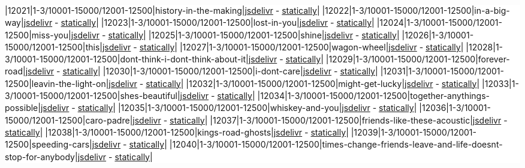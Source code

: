 |12021|1-3/10001-15000/12001-12500|history-in-the-making|[jsdelivr](https://cdn.jsdelivr.net/gh/dbchord/webp-c-1280x720_1-3/10001-15000/12001-12500/history-in-the-making.webp) - [statically](https://cdn.statically.io/gh/dbchord/webp-c-1280x720_1-3/img/10001-15000/12001-12500/history-in-the-making.webp)|
|12022|1-3/10001-15000/12001-12500|in-a-big-way|[jsdelivr](https://cdn.jsdelivr.net/gh/dbchord/webp-c-1280x720_1-3/10001-15000/12001-12500/in-a-big-way.webp) - [statically](https://cdn.statically.io/gh/dbchord/webp-c-1280x720_1-3/img/10001-15000/12001-12500/in-a-big-way.webp)|
|12023|1-3/10001-15000/12001-12500|lost-in-you|[jsdelivr](https://cdn.jsdelivr.net/gh/dbchord/webp-c-1280x720_1-3/10001-15000/12001-12500/lost-in-you.webp) - [statically](https://cdn.statically.io/gh/dbchord/webp-c-1280x720_1-3/img/10001-15000/12001-12500/lost-in-you.webp)|
|12024|1-3/10001-15000/12001-12500|miss-you|[jsdelivr](https://cdn.jsdelivr.net/gh/dbchord/webp-c-1280x720_1-3/10001-15000/12001-12500/miss-you.webp) - [statically](https://cdn.statically.io/gh/dbchord/webp-c-1280x720_1-3/img/10001-15000/12001-12500/miss-you.webp)|
|12025|1-3/10001-15000/12001-12500|shine|[jsdelivr](https://cdn.jsdelivr.net/gh/dbchord/webp-c-1280x720_1-3/10001-15000/12001-12500/shine.webp) - [statically](https://cdn.statically.io/gh/dbchord/webp-c-1280x720_1-3/img/10001-15000/12001-12500/shine.webp)|
|12026|1-3/10001-15000/12001-12500|this|[jsdelivr](https://cdn.jsdelivr.net/gh/dbchord/webp-c-1280x720_1-3/10001-15000/12001-12500/this.webp) - [statically](https://cdn.statically.io/gh/dbchord/webp-c-1280x720_1-3/img/10001-15000/12001-12500/this.webp)|
|12027|1-3/10001-15000/12001-12500|wagon-wheel|[jsdelivr](https://cdn.jsdelivr.net/gh/dbchord/webp-c-1280x720_1-3/10001-15000/12001-12500/wagon-wheel.webp) - [statically](https://cdn.statically.io/gh/dbchord/webp-c-1280x720_1-3/img/10001-15000/12001-12500/wagon-wheel.webp)|
|12028|1-3/10001-15000/12001-12500|dont-think-i-dont-think-about-it|[jsdelivr](https://cdn.jsdelivr.net/gh/dbchord/webp-c-1280x720_1-3/10001-15000/12001-12500/dont-think-i-dont-think-about-it.webp) - [statically](https://cdn.statically.io/gh/dbchord/webp-c-1280x720_1-3/img/10001-15000/12001-12500/dont-think-i-dont-think-about-it.webp)|
|12029|1-3/10001-15000/12001-12500|forever-road|[jsdelivr](https://cdn.jsdelivr.net/gh/dbchord/webp-c-1280x720_1-3/10001-15000/12001-12500/forever-road.webp) - [statically](https://cdn.statically.io/gh/dbchord/webp-c-1280x720_1-3/img/10001-15000/12001-12500/forever-road.webp)|
|12030|1-3/10001-15000/12001-12500|i-dont-care|[jsdelivr](https://cdn.jsdelivr.net/gh/dbchord/webp-c-1280x720_1-3/10001-15000/12001-12500/i-dont-care.webp) - [statically](https://cdn.statically.io/gh/dbchord/webp-c-1280x720_1-3/img/10001-15000/12001-12500/i-dont-care.webp)|
|12031|1-3/10001-15000/12001-12500|leavin-the-light-on|[jsdelivr](https://cdn.jsdelivr.net/gh/dbchord/webp-c-1280x720_1-3/10001-15000/12001-12500/leavin-the-light-on.webp) - [statically](https://cdn.statically.io/gh/dbchord/webp-c-1280x720_1-3/img/10001-15000/12001-12500/leavin-the-light-on.webp)|
|12032|1-3/10001-15000/12001-12500|might-get-lucky|[jsdelivr](https://cdn.jsdelivr.net/gh/dbchord/webp-c-1280x720_1-3/10001-15000/12001-12500/might-get-lucky.webp) - [statically](https://cdn.statically.io/gh/dbchord/webp-c-1280x720_1-3/img/10001-15000/12001-12500/might-get-lucky.webp)|
|12033|1-3/10001-15000/12001-12500|shes-beautiful|[jsdelivr](https://cdn.jsdelivr.net/gh/dbchord/webp-c-1280x720_1-3/10001-15000/12001-12500/shes-beautiful.webp) - [statically](https://cdn.statically.io/gh/dbchord/webp-c-1280x720_1-3/img/10001-15000/12001-12500/shes-beautiful.webp)|
|12034|1-3/10001-15000/12001-12500|together-anythings-possible|[jsdelivr](https://cdn.jsdelivr.net/gh/dbchord/webp-c-1280x720_1-3/10001-15000/12001-12500/together-anythings-possible.webp) - [statically](https://cdn.statically.io/gh/dbchord/webp-c-1280x720_1-3/img/10001-15000/12001-12500/together-anythings-possible.webp)|
|12035|1-3/10001-15000/12001-12500|whiskey-and-you|[jsdelivr](https://cdn.jsdelivr.net/gh/dbchord/webp-c-1280x720_1-3/10001-15000/12001-12500/whiskey-and-you.webp) - [statically](https://cdn.statically.io/gh/dbchord/webp-c-1280x720_1-3/img/10001-15000/12001-12500/whiskey-and-you.webp)|
|12036|1-3/10001-15000/12001-12500|caro-padre|[jsdelivr](https://cdn.jsdelivr.net/gh/dbchord/webp-c-1280x720_1-3/10001-15000/12001-12500/caro-padre.webp) - [statically](https://cdn.statically.io/gh/dbchord/webp-c-1280x720_1-3/img/10001-15000/12001-12500/caro-padre.webp)|
|12037|1-3/10001-15000/12001-12500|friends-like-these-acoustic|[jsdelivr](https://cdn.jsdelivr.net/gh/dbchord/webp-c-1280x720_1-3/10001-15000/12001-12500/friends-like-these-acoustic.webp) - [statically](https://cdn.statically.io/gh/dbchord/webp-c-1280x720_1-3/img/10001-15000/12001-12500/friends-like-these-acoustic.webp)|
|12038|1-3/10001-15000/12001-12500|kings-road-ghosts|[jsdelivr](https://cdn.jsdelivr.net/gh/dbchord/webp-c-1280x720_1-3/10001-15000/12001-12500/kings-road-ghosts.webp) - [statically](https://cdn.statically.io/gh/dbchord/webp-c-1280x720_1-3/img/10001-15000/12001-12500/kings-road-ghosts.webp)|
|12039|1-3/10001-15000/12001-12500|speeding-cars|[jsdelivr](https://cdn.jsdelivr.net/gh/dbchord/webp-c-1280x720_1-3/10001-15000/12001-12500/speeding-cars.webp) - [statically](https://cdn.statically.io/gh/dbchord/webp-c-1280x720_1-3/img/10001-15000/12001-12500/speeding-cars.webp)|
|12040|1-3/10001-15000/12001-12500|times-change-friends-leave-and-life-doesnt-stop-for-anybody|[jsdelivr](https://cdn.jsdelivr.net/gh/dbchord/webp-c-1280x720_1-3/10001-15000/12001-12500/times-change-friends-leave-and-life-doesnt-stop-for-anybody.webp) - [statically](https://cdn.statically.io/gh/dbchord/webp-c-1280x720_1-3/img/10001-15000/12001-12500/times-change-friends-leave-and-life-doesnt-stop-for-anybody.webp)|